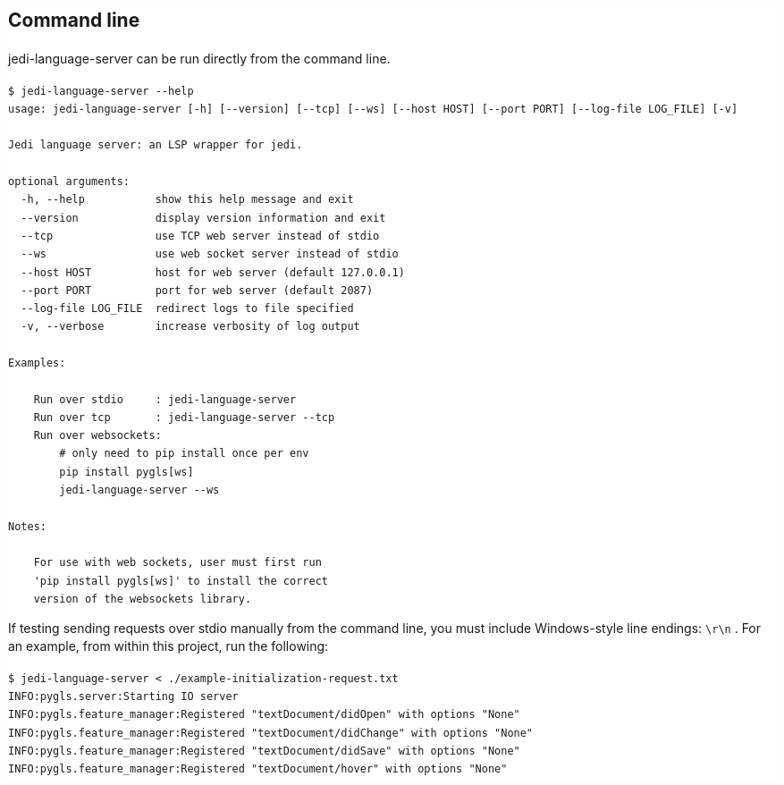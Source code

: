 ## Command line

jedi-language-server can be run directly from the command line.

```console
$ jedi-language-server --help
usage: jedi-language-server [-h] [--version] [--tcp] [--ws] [--host HOST] [--port PORT] [--log-file LOG_FILE] [-v]

Jedi language server: an LSP wrapper for jedi.

optional arguments:
  -h, --help           show this help message and exit
  --version            display version information and exit
  --tcp                use TCP web server instead of stdio
  --ws                 use web socket server instead of stdio
  --host HOST          host for web server (default 127.0.0.1)
  --port PORT          port for web server (default 2087)
  --log-file LOG_FILE  redirect logs to file specified
  -v, --verbose        increase verbosity of log output

Examples:

    Run over stdio     : jedi-language-server
    Run over tcp       : jedi-language-server --tcp
    Run over websockets:
        # only need to pip install once per env
        pip install pygls[ws]
        jedi-language-server --ws

Notes:

    For use with web sockets, user must first run
    'pip install pygls[ws]' to install the correct
    version of the websockets library.
```

If testing sending requests over stdio manually from the command line, you must include Windows-style line endings: `\r\n` . For an example, from within this project, run the following:

```console
$ jedi-language-server < ./example-initialization-request.txt
INFO:pygls.server:Starting IO server
INFO:pygls.feature_manager:Registered "textDocument/didOpen" with options "None"
INFO:pygls.feature_manager:Registered "textDocument/didChange" with options "None"
INFO:pygls.feature_manager:Registered "textDocument/didSave" with options "None"
INFO:pygls.feature_manager:Registered "textDocument/hover" with options "None"
```
